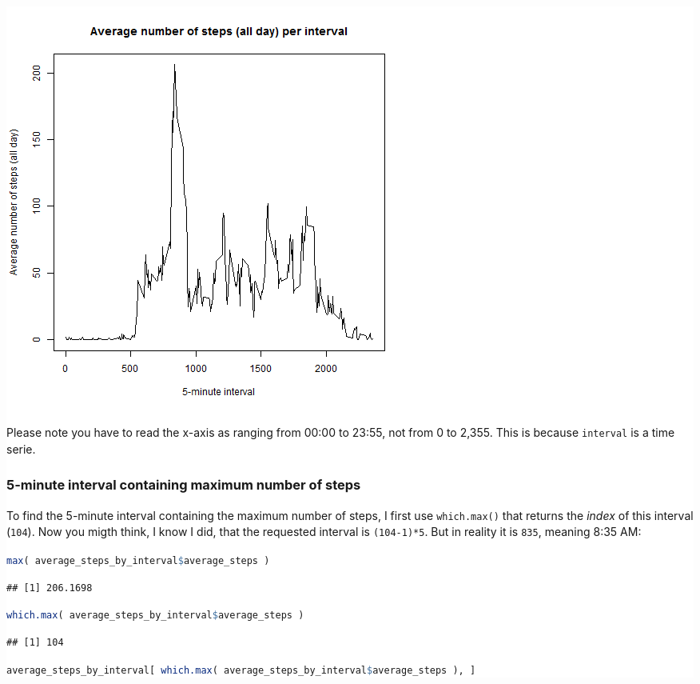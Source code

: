 ![plot of chunk averageDailyActivityPattern](figure/averageDailyActivityPattern-1.png) 

Please note you have to read the x-axis as ranging from 00:00 to 23:55, not from 0 to 2,355. This is because `interval` is a time serie.

### 5-minute interval containing maximum number of steps
To find the 5-minute interval containing the maximum number of steps, I first use `which.max()` that returns the *index* of this interval (`104`). Now you migth think, I know I did, that the requested interval is `(104-1)*5`. But in reality it is `835`, meaning 8:35 AM:


```r
max( average_steps_by_interval$average_steps ) 
```

```
## [1] 206.1698
```

```r
which.max( average_steps_by_interval$average_steps ) 
```

```
## [1] 104
```

```r
average_steps_by_interval[ which.max( average_steps_by_interval$average_steps ), ] 
```
